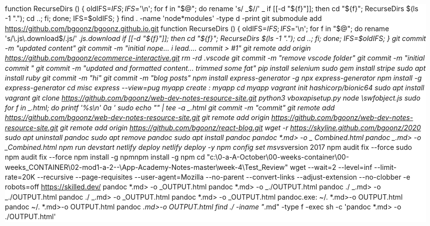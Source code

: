 function RecurseDirs () { oldIFS=$IFS; IFS=$'\n'; for f in "$@"; do rename 's/ _$//' _ if [[-d "${f}"]]; then cd "${f}";             RecurseDirs $(ls -1 ".");             cd ..;         fi;     done;     IFS=$oldIFS; }
find . -name 'node*modules' -type d -print
git submodule add https://github.com/bgoonz/bgoonz.github.io.git
function RecurseDirs () { oldIFS=$IFS;     IFS=$'\n'; for f in "$@";     do    rename 's/\.js\.download$/.js/' *.js\.download if [[-d "${f}"]]; then cd "${f}";             RecurseDirs $(ls -1 ".");             cd ..;         fi;     done;     IFS=$oldIFS; }
git commit -m "updated content"
git commit -m "initial nope... i lead.... commit > #1"
git remote add origin https://github.com/bgoonz/ecommerce-interactive.git
rm -rd .vscode
git commit -m "remove vscode folder"
git commit -m "initial commit "
git commit -m "updated and formatted content... trimmed some fat"
pip install selenium
sudo gem install stripe
sudo apt install ruby
git commit -m "hi"
git commit -m "blog posts"
npm install express-generator -g
npx express-generator
npm install -g express-generator
cd misc
express --view=pug myapp
create : myapp
cd myapp
vagrant init hashicorp/bionic64
sudo apt install vagrant
git clone https://github.com/bgoonz/web-dev-notes-resource-site.git
python3 vboxapisetup.py
node \swfobject.js
sudo for f in _.html; do printf '%s\n' 0a '<!DOCTYPE html>
sudo echo "</body></html>" | tee -a _.html
git commit -m "commit"
git remote add https://github.com/bgoonz/web-dev-notes-resource-site.git
git remote add origin https://github.com/bgoonz/web-dev-notes-resource-site.git
git remote add origin https://github.com/bgoonz/react-blog.git
wget -r https://skyline.github.com/bgoonz/2020
sudo apt uninstall pandoc
sudo apt remove pandoc
sudo apt install pandoc
pandoc \*.md> -o _ Combined.html
pandoc _.md> -o \_Combined.html
npm run devstart
netlify deploy
netlify deploy -y
npm config set msvs*version 2017
npm audit fix --force
sudo npm audit fix --force
npm install -g npmnpm install -g npm
cd "c:\0-a-A-October\00-weeks-container\00-weeks_CONTAINER\02-mod1-a-2--\App-Academy-Notes-master\week-4\Test_Review"
wget --wait=2 --level=inf --limit-rate=20K --recursive --page-requisites --user-agent=Mozilla --no-parent --convert-links --adjust-extension --no-clobber -e robots=off https://skilled.dev/
pandoc *.md> -o _OUTPUT.html
pandoc \*.md> -o _./OUTPUT.html
pandoc ./ _.md> -o \_./OUTPUT.html
pandoc ./ _.md> -o _OUTPUT.html
pandoc *.md> -o \_OUTPUT.html
pandoc.exe: ~/. *.md>-o OUTPUT.html
pandoc ~/. *.md>-o OUTPUT.html
pandoc *.md>-o OUTPUT.html
find ./ -iname "*.md" -type f -exec sh -c 'pandoc *.md> -o ./OUTPUT.html'